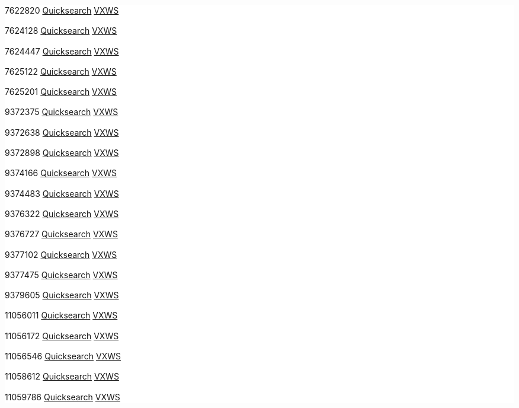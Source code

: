 7622820 [Quicksearch](https://search.library.yale.edu/catalog/7622820) [VXWS](http://prodorbis.library.yale.edu:7014/vxws/GetHoldingsService?bibId=7622820)

7624128 [Quicksearch](https://search.library.yale.edu/catalog/7624128) [VXWS](http://prodorbis.library.yale.edu:7014/vxws/GetHoldingsService?bibId=7624128)

7624447 [Quicksearch](https://search.library.yale.edu/catalog/7624447) [VXWS](http://prodorbis.library.yale.edu:7014/vxws/GetHoldingsService?bibId=7624447)

7625122 [Quicksearch](https://search.library.yale.edu/catalog/7625122) [VXWS](http://prodorbis.library.yale.edu:7014/vxws/GetHoldingsService?bibId=7625122)

7625201 [Quicksearch](https://search.library.yale.edu/catalog/7625201) [VXWS](http://prodorbis.library.yale.edu:7014/vxws/GetHoldingsService?bibId=7625201)

9372375 [Quicksearch](https://search.library.yale.edu/catalog/9372375) [VXWS](http://prodorbis.library.yale.edu:7014/vxws/GetHoldingsService?bibId=9372375)

9372638 [Quicksearch](https://search.library.yale.edu/catalog/9372638) [VXWS](http://prodorbis.library.yale.edu:7014/vxws/GetHoldingsService?bibId=9372638)

9372898 [Quicksearch](https://search.library.yale.edu/catalog/9372898) [VXWS](http://prodorbis.library.yale.edu:7014/vxws/GetHoldingsService?bibId=9372898)

9374166 [Quicksearch](https://search.library.yale.edu/catalog/9374166) [VXWS](http://prodorbis.library.yale.edu:7014/vxws/GetHoldingsService?bibId=9374166)

9374483 [Quicksearch](https://search.library.yale.edu/catalog/9374483) [VXWS](http://prodorbis.library.yale.edu:7014/vxws/GetHoldingsService?bibId=9374483)

9376322 [Quicksearch](https://search.library.yale.edu/catalog/9376322) [VXWS](http://prodorbis.library.yale.edu:7014/vxws/GetHoldingsService?bibId=9376322)

9376727 [Quicksearch](https://search.library.yale.edu/catalog/9376727) [VXWS](http://prodorbis.library.yale.edu:7014/vxws/GetHoldingsService?bibId=9376727)

9377102 [Quicksearch](https://search.library.yale.edu/catalog/9377102) [VXWS](http://prodorbis.library.yale.edu:7014/vxws/GetHoldingsService?bibId=9377102)

9377475 [Quicksearch](https://search.library.yale.edu/catalog/9377475) [VXWS](http://prodorbis.library.yale.edu:7014/vxws/GetHoldingsService?bibId=9377475)

9379605 [Quicksearch](https://search.library.yale.edu/catalog/9379605) [VXWS](http://prodorbis.library.yale.edu:7014/vxws/GetHoldingsService?bibId=9379605)

11056011 [Quicksearch](https://search.library.yale.edu/catalog/11056011) [VXWS](http://prodorbis.library.yale.edu:7014/vxws/GetHoldingsService?bibId=11056011)

11056172 [Quicksearch](https://search.library.yale.edu/catalog/11056172) [VXWS](http://prodorbis.library.yale.edu:7014/vxws/GetHoldingsService?bibId=11056172)

11056546 [Quicksearch](https://search.library.yale.edu/catalog/11056546) [VXWS](http://prodorbis.library.yale.edu:7014/vxws/GetHoldingsService?bibId=11056546)

11058612 [Quicksearch](https://search.library.yale.edu/catalog/11058612) [VXWS](http://prodorbis.library.yale.edu:7014/vxws/GetHoldingsService?bibId=11058612)

11059786 [Quicksearch](https://search.library.yale.edu/catalog/11059786) [VXWS](http://prodorbis.library.yale.edu:7014/vxws/GetHoldingsService?bibId=11059786)
